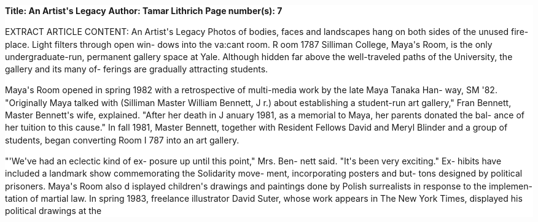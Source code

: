 
**Title: An Artist's Legacy**
**Author: Tamar Lithrich**
**Page number(s): 7**

EXTRACT ARTICLE CONTENT:
An Artist's Legacy 
Photos of bodies, faces and landscapes 
hang on both sides of the unused fire-
place. Light filters through open win-
dows into the va:cant room. R oom 1787 
Silliman College, Maya's Room, is the 
only undergraduate-run, 
permanent 
gallery space at Yale. Although hidden 
far above the well-traveled paths of the 
University, the gallery and its many of-
ferings 
are gradually attracting 
students. 

Maya's Room opened in spring 1982 
with a retrospective of multi-media 
work by the late Maya Tanaka Han-
way, SM '82. "Originally Maya talked 
with (Silliman Master William Bennett, 
J r.) about establishing a student-run art 
gallery," 
Fran 
Bennett, 
Master 
Bennett's wife, explained. "After her 
death in J anuary 1981, as a memorial 
to Maya, her parents donated the bal-
ance of her tuition to this cause." In fall 
1981, Master Bennett, together with 
Resident Fellows David and Meryl 
Blinder and a group of students, began 
converting Room I 787 into an art 
gallery. 

"'We've had an eclectic kind of ex-
posure up until this point," Mrs. Ben-
nett said. "It's been very exciting." Ex-
hibits have included a landmark show 
commemorating the Solidarity move-
ment, incorporating posters and but-
tons designed by political prisoners. 
Maya's Room also d isplayed children's 
drawings and paintings done by Polish 
surrealists in response to the implemen-
tation of martial law. In spring 1983, 
freelance illustrator David Suter, whose 
work appears in The New York Times, 
displayed his political drawings at the 
